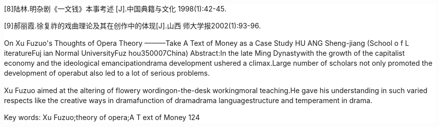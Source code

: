 [8]陆林.明杂剧《一文钱》本事考述 [J].中国典籍与文化 1998(1):42-45.

[9]郝丽霞.徐复祚的戏曲理论及其在创作中的体现[J].山西 师大学报2002(1):93-96.

On Xu Fuzuo's Thoughts of Opera Theory
———Take A Text of Money as a Case Study HU ANG Sheng-jiang
(School o f L iteratureFuj ian Normal UniversityFuz hou350007China)
Abstract:In the late Ming Dynastywith the growth of the capitalist economy and the ideological emancipationdrama development ushered a climax.Large number of scholars not only promoted the development of operabut also led to a lot of serious problems.

Xu Fuzuo aimed at the altering of flowery wordingon-the-desk workingmoral teaching.He gave his understanding in such varied respects like the creative ways in dramafunction of dramadrama languagestructure and temperament in drama.

Key words: Xu Fuzuo;theory of opera;A T ext of Money 124